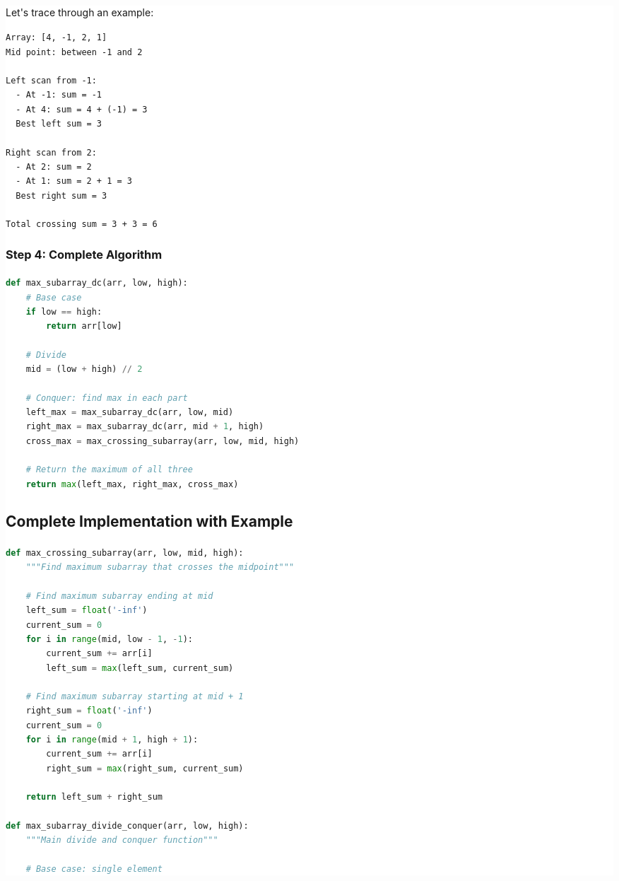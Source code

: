 Let's trace through an example:

```
Array: [4, -1, 2, 1]
Mid point: between -1 and 2

Left scan from -1: 
  - At -1: sum = -1
  - At 4: sum = 4 + (-1) = 3
  Best left sum = 3

Right scan from 2:
  - At 2: sum = 2  
  - At 1: sum = 2 + 1 = 3
  Best right sum = 3

Total crossing sum = 3 + 3 = 6
```

### Step 4: Complete Algorithm

```python
def max_subarray_dc(arr, low, high):
    # Base case
    if low == high:
        return arr[low]
  
    # Divide
    mid = (low + high) // 2
  
    # Conquer: find max in each part
    left_max = max_subarray_dc(arr, low, mid)
    right_max = max_subarray_dc(arr, mid + 1, high)
    cross_max = max_crossing_subarray(arr, low, mid, high)
  
    # Return the maximum of all three
    return max(left_max, right_max, cross_max)
```

## Complete Implementation with Example

```python
def max_crossing_subarray(arr, low, mid, high):
    """Find maximum subarray that crosses the midpoint"""
  
    # Find maximum subarray ending at mid
    left_sum = float('-inf')
    current_sum = 0
    for i in range(mid, low - 1, -1):
        current_sum += arr[i]
        left_sum = max(left_sum, current_sum)
  
    # Find maximum subarray starting at mid + 1
    right_sum = float('-inf')
    current_sum = 0
    for i in range(mid + 1, high + 1):
        current_sum += arr[i]
        right_sum = max(right_sum, current_sum)
  
    return left_sum + right_sum

def max_subarray_divide_conquer(arr, low, high):
    """Main divide and conquer function"""
  
    # Base case: single element
```